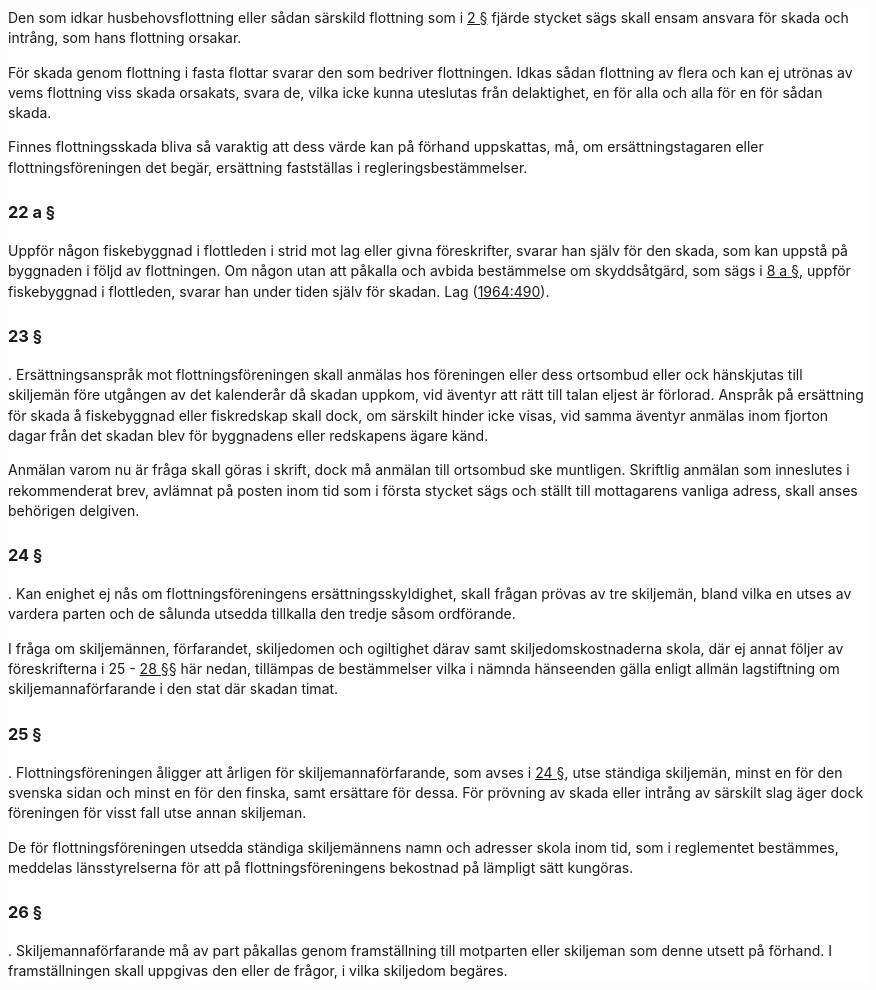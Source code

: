Den som idkar husbehovsflottning eller sådan särskild flottning som i [2 §](#2) fjärde stycket sägs skall ensam ansvara för skada och intrång, som hans flottning orsakar.

För skada genom flottning i fasta flottar svarar den som bedriver flottningen. Idkas sådan flottning av flera och kan ej utrönas av vems flottning viss skada orsakats, svara de, vilka icke kunna uteslutas från delaktighet, en för alla och alla för en för sådan skada.

Finnes flottningsskada bliva så varaktig att dess värde kan på förhand uppskattas, må, om ersättningstagaren eller flottningsföreningen det begär, ersättning fastställas i regleringsbestämmelser.

### 22 a §

Uppför någon fiskebyggnad i flottleden i strid mot lag eller givna föreskrifter, svarar han själv för den skada, som kan uppstå på byggnaden i följd av flottningen. Om någon utan att påkalla och avbida bestämmelse om skyddsåtgärd, som sägs i [8 a §](#8a), uppför fiskebyggnad i flottleden, svarar han under tiden själv för skadan. Lag ([1964:490](https://selex.se/eli/sfs/1964/490)).

### 23 §

. Ersättningsanspråk mot flottningsföreningen skall anmälas hos föreningen eller dess ortsombud eller ock hänskjutas till skiljemän före utgången av det kalenderår då skadan uppkom, vid äventyr att rätt till talan eljest är förlorad. Anspråk på ersättning för skada å fiskebyggnad eller fiskredskap skall dock, om särskilt hinder icke visas, vid samma äventyr anmälas inom fjorton dagar från det skadan blev för byggnadens eller redskapens ägare känd.

Anmälan varom nu är fråga skall göras i skrift, dock må anmälan till ortsombud ske muntligen. Skriftlig anmälan som inneslutes i rekommenderat brev, avlämnat på posten inom tid som i första stycket sägs och ställt till mottagarens vanliga adress, skall anses behörigen delgiven.

### 24 §

. Kan enighet ej nås om flottningsföreningens ersättningsskyldighet, skall frågan prövas av tre skiljemän, bland vilka en utses av vardera parten och de sålunda utsedda tillkalla den tredje såsom ordförande.

I fråga om skiljemännen, förfarandet, skiljedomen och ogiltighet därav samt skiljedomskostnaderna skola, där ej annat följer av föreskrifterna i 25 - [28 §](#28)§ här nedan, tillämpas de bestämmelser vilka i nämnda hänseenden gälla enligt allmän lagstiftning om skiljemannaförfarande i den stat där skadan timat.

### 25 §

. Flottningsföreningen åligger att årligen för skiljemannaförfarande, som avses i [24 §](#24), utse ständiga skiljemän, minst en för den svenska sidan och minst en för den finska, samt ersättare för dessa. För prövning av skada eller intrång av särskilt slag äger dock föreningen för visst fall utse annan skiljeman.

De för flottningsföreningen utsedda ständiga skiljemännens namn och adresser skola inom tid, som i reglementet bestämmes, meddelas länsstyrelserna för att på flottningsföreningens bekostnad på lämpligt sätt kungöras.

### 26 §

. Skiljemannaförfarande må av part påkallas genom framställning till motparten eller skiljeman som denne utsett på förhand. I framställningen skall uppgivas den eller de frågor, i vilka skiljedom begäres.
